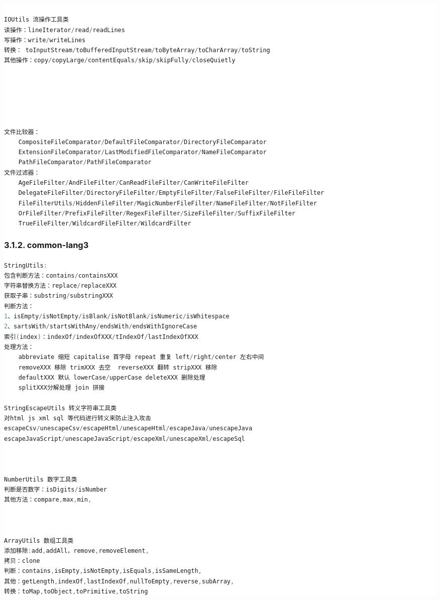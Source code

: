 ```java

IOUtils 流操作工具类
读操作：lineIterator/read/readLines
写操作：write/writeLines
转换： toInputStream/toBufferedInputStream/toByteArray/toCharArray/toString
其他操作：copy/copyLarge/contentEquals/skip/skipFully/closeQuietly






文件比较器：
    CompositeFileComparator/DefaultFileComparator/DirectoryFileComparator
    ExtensionFileComparator/LastModifiedFileComparator/NameFileComparator
    PathFileComparator/PathFileComparator
文件过滤器：
    AgeFileFilter/AndFileFilter/CanReadFileFilter/CanWriteFileFilter
    DelegateFileFilter/DirectoryFileFilter/EmptyFileFilter/FalseFileFilter/FileFileFilter
    FileFilterUtils/HiddenFileFilter/MagicNumberFileFilter/NameFileFilter/NotFileFilter
    OrFileFilter/PrefixFileFilter/RegexFileFilter/SizeFileFilter/SuffixFileFilter
    TrueFileFilter/WildcardFileFilter/WildcardFilter

```

### 3.1.2. common-lang3

```java
StringUtils:
包含判断方法：contains/containsXXX 
字符串替换方法：replace/replaceXXX 
获取子串：substring/substringXXX 
判断方法：
1、isEmpty/isNotEmpty/isBlank/isNotBlank/isNumeric/isWhitespace
2、sartsWith/startsWithAny/endsWith/endsWithIgnoreCase
索引(index)：indexOf/indexOfXXX/tIndexOf/lastIndexOfXXX
处理方法：
    abbreviate 缩短 capitalise 首字母 repeat 重复 left/right/center 左右中间
    removeXXX 移除 trimXXX 去空  reverseXXX 翻转 stripXXX 移除
    defaultXXX 默认 lowerCase/upperCase deleteXXX 删除处理
    splitXXX分解处理 join 拼接

StringEscapeUtils 转义字符串工具类
对html js xml sql 等代码进行转义来防止注入攻击
escapeCsv/unescapeCsv/escapeHtml/unescapeHtml/escapeJava/unescapeJava
escapeJavaScript/unescapeJavaScript/escapeXml/unescapeXml/escapeSql



NumberUtils 数字工具类
判断是否数字：isDigits/isNumber
其他方法：compare,max,min,



ArrayUtils 数组工具类
添加移除:add,addAll，remove,removeElement,
拷贝：clone
判断：contains,isEmpty,isNotEmpty,isEquals,isSameLength,
其他：getLength,indexOf,lastIndexOf,nullToEmpty,reverse,subArray,
转换：toMap,toObject,toPrimitive,toString


```